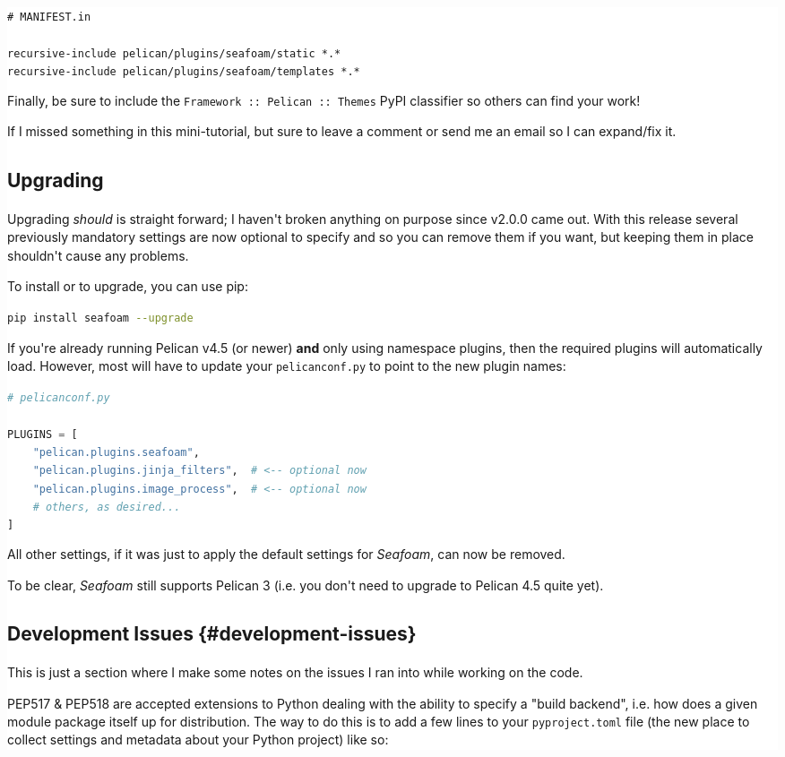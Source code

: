 ```in
# MANIFEST.in

recursive-include pelican/plugins/seafoam/static *.*
recursive-include pelican/plugins/seafoam/templates *.*
```

Finally, be sure to include the `Framework :: Pelican :: Themes` PyPI
classifier so others can find your work!

If I missed something in this mini-tutorial, but sure to leave a comment or
send me an email so I can expand/fix it.

## Upgrading

Upgrading *should* is straight forward; I haven't broken anything on purpose
since v2.0.0 came out. With this release several previously mandatory settings
are now optional to specify and so you can remove them if you want, but keeping
them in place shouldn't cause any problems.

To install or to upgrade, you can use pip:

```sh
pip install seafoam --upgrade
```

If you're already running Pelican v4.5 (or newer) **and** only using namespace
plugins, then the required plugins will automatically load. However, most will
have to update your `pelicanconf.py` to point to the new plugin names:

```python
# pelicanconf.py

PLUGINS = [
    "pelican.plugins.seafoam",
    "pelican.plugins.jinja_filters",  # <-- optional now
    "pelican.plugins.image_process",  # <-- optional now
    # others, as desired...
]
```

All other settings, if it was just to apply the default settings for *Seafoam*,
can now be removed.

To be clear, *Seafoam* still supports Pelican 3 (i.e. you don't need to upgrade
to Pelican 4.5 quite yet).

## Development Issues {#development-issues}

This is just a section where I make some notes on the issues I ran into while
working on the code.

PEP517 & PEP518 are accepted extensions to Python dealing with the ability to
specify a "build backend", i.e. how does a given module package itself up for
distribution. The way to do this is to add a few lines to your `pyproject.toml`
file (the new place to collect settings and metadata about your Python project)
like so:
